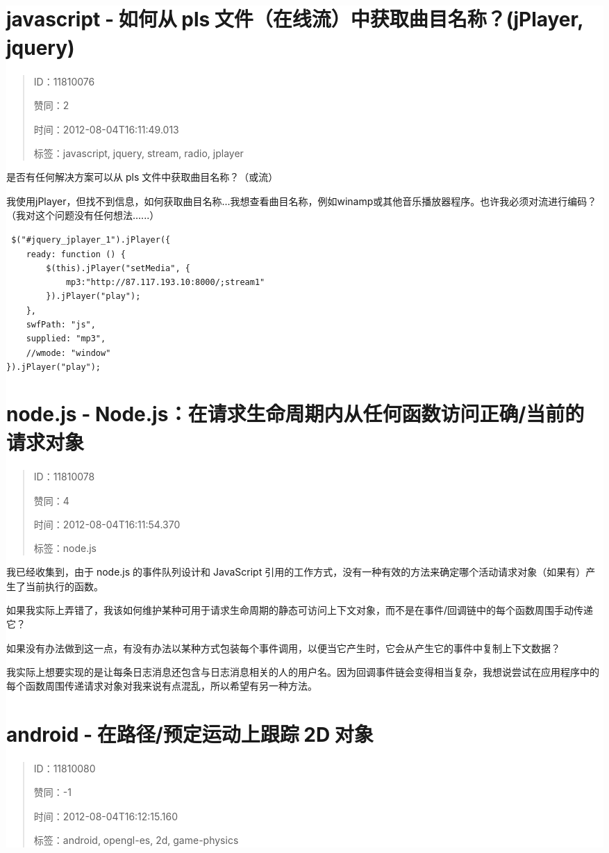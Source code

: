 # javascript - 如何从 pls 文件（在线流）中获取曲目名称？(jPlayer, jquery)

> ID：11810076
> 
> 赞同：2
> 
> 时间：2012-08-04T16:11:49.013
> 
> 标签：javascript, jquery, stream, radio, jplayer

是否有任何解决方案可以从 pls 文件中获取曲目名称？（或流）

我使用jPlayer，但找不到信息，如何获取曲目名称...我想查看曲目名称，例如winamp或其他音乐播放器程序。也许我必须对流进行编码？（我对这个问题没有任何想法......）

```
 $("#jquery_jplayer_1").jPlayer({
    ready: function () {
        $(this).jPlayer("setMedia", {
            mp3:"http://87.117.193.10:8000/;stream1"
        }).jPlayer("play");
    },
    swfPath: "js",
    supplied: "mp3",
    //wmode: "window"
}).jPlayer("play"); 
```

# node.js - Node.js：在请求生命周期内从任何函数访问正确/当前的请求对象

> ID：11810078
> 
> 赞同：4
> 
> 时间：2012-08-04T16:11:54.370
> 
> 标签：node.js

我已经收集到，由于 node.js 的事件队列设计和 JavaScript 引用的工作方式，没有一种有效的方法来确定哪个活动请求对象（如果有）产生了当前执行的函数。

如果我实际上弄错了，我该如何维护某种可用于请求生命周期的静态可访问上下文对象，而不是在事件/回调链中的每个函数周围手动传递它？

如果没有办法做到这一点，有没有办法以某种方式包装每个事件调用，以便当它产生时，它会从产生它的事件中复制上下文数据？

我实际上想要实现的是让每条日志消息还包含与日志消息相关的人的用户名。因为回调事件链会变得相当复杂，我想说尝试在应用程序中的每个函数周围传递请求对象对我来说有点混乱，所以希望有另一种方法。

# android - 在路径/预定运动上跟踪 2D 对象

> ID：11810080
> 
> 赞同：-1
> 
> 时间：2012-08-04T16:12:15.160
> 
> 标签：android, opengl-es, 2d, game-physics
